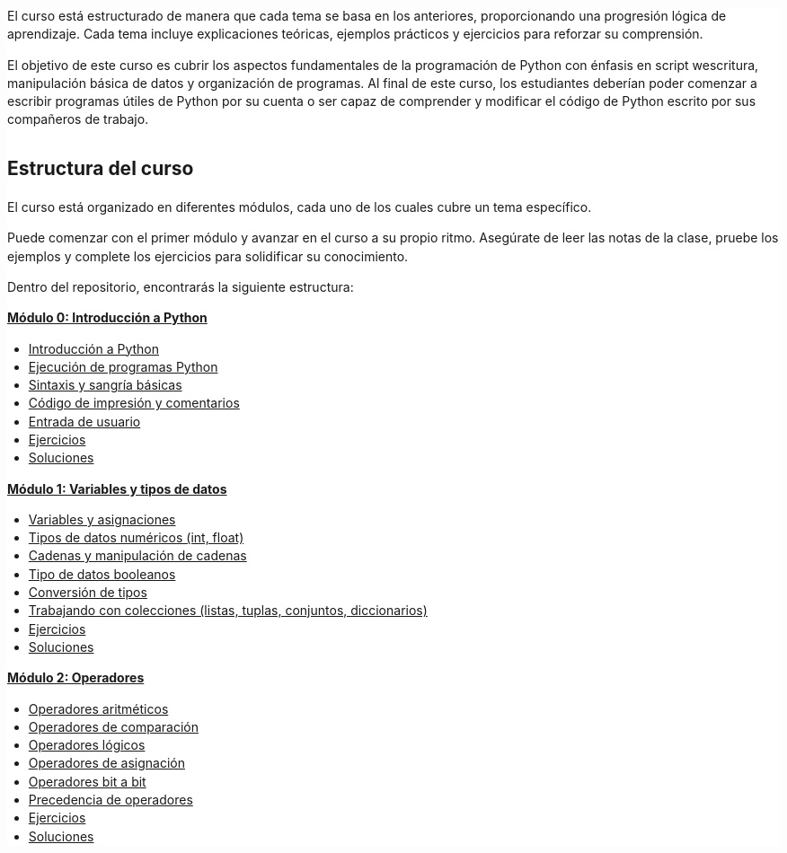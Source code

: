 El curso está estructurado de manera que cada tema se basa en los anteriores, proporcionando una progresión lógica de aprendizaje.
Cada tema incluye explicaciones teóricas, ejemplos prácticos y ejercicios para reforzar su comprensión.

El objetivo de este curso es cubrir los aspectos fundamentales de la programación de Python con énfasis en script wescritura,
manipulación básica de datos y organización de programas. Al final de este curso, los estudiantes deberían poder comenzar a escribir
programas útiles de Python por su cuenta o ser capaz de comprender y modificar el código de Python escrito por sus compañeros de trabajo.


## Estructura del curso

El curso está organizado en diferentes módulos, cada uno de los cuales cubre un tema específico.

Puede comenzar con el primer módulo y avanzar en el curso a su propio ritmo. Asegúrate de leer las notas de la clase,
pruebe los ejemplos y complete los ejercicios para solidificar su conocimiento.

Dentro del repositorio, encontrarás la siguiente estructura:

**[Módulo 0: Introducción a Python](./00-Introduccion_a_Python/)**
- [Introducción a Python](./00-Introduccion_a_Python/01_introduccion_python.ipynb)
- [Ejecución de programas Python](./00-Introduccion_a_Python/02_ejecutando_programas_python.ipynb)
- [Sintaxis y sangría básicas](./00-Introduccion_a_Python/03_sintaxis_basica_y_sangria.ipynb)
- [Código de impresión y comentarios](./00-Introduccion_a_Python/04_impresion_y_comentarios.ipynb)
- [Entrada de usuario](./00-Introduccion_a_Python/05_entrada_de_usuario.ipynb)
- [Ejercicios](./00-Introduccion_a_Python/06_ejercicios.ipynb)
- [Soluciones](./00-Introduccion_a_Python/07_soluciones.ipynb)

**[Módulo 1: Variables y tipos de datos](./01-Variables_y_tipos_de_datos/)**
- [Variables y asignaciones](./01-Variables_y_tipos_de_datos/01_variables_y_asignaciones.ipynb)
- [Tipos de datos numéricos (int, float)](./01-Variables_y_tipos_de_datos/02_tipos_de_datos_numericos.ipynb)
- [Cadenas y manipulación de cadenas](./01-Variables_y_tipos_de_datos/03_cadenas.ipynb)
- [Tipo de datos booleanos](./01-Variables_y_tipos_de_datos/04_tipos_de_datos_booleanos.ipynb)
- [Conversión de tipos](./01-Variables_y_tipos_de_datos/05_conversion_de_tipos.ipynb)
- [Trabajando con colecciones (listas, tuplas, conjuntos, diccionarios)](./01-Variables_y_tipos_de_datos/06_colecciones.ipynb)
- [Ejercicios](./01-Variables_y_tipos_de_datos/07_ejercicios.ipynb)
- [Soluciones](./01-Variables_y_tipos_de_datos/08_soluciones.ipynb)

**[Módulo 2: Operadores](./02-Operadores)**
- [Operadores aritméticos](02-Operadores/01_operadores_aritmeticos.ipynb)
- [Operadores de comparación](02-Operadores/02_operadores_de_comparacion.ipynb)
- [Operadores lógicos](02-Operadores/03_operadores_logicos.ipynb)
- [Operadores de asignación](02-Operadores/04_operadores_de_asignacion.ipynb)
- [Operadores bit a bit](02-Operadores/05_operadores_bit_a_bit.ipynb)
- [Precedencia de operadores](02-Operadores/06_precedencia_de_operadores.ipynb)
- [Ejercicios](./02-Operadores/07_ejercicios.ipynb)
- [Soluciones](./02-Operadores/08_soluciones.ipynb)

